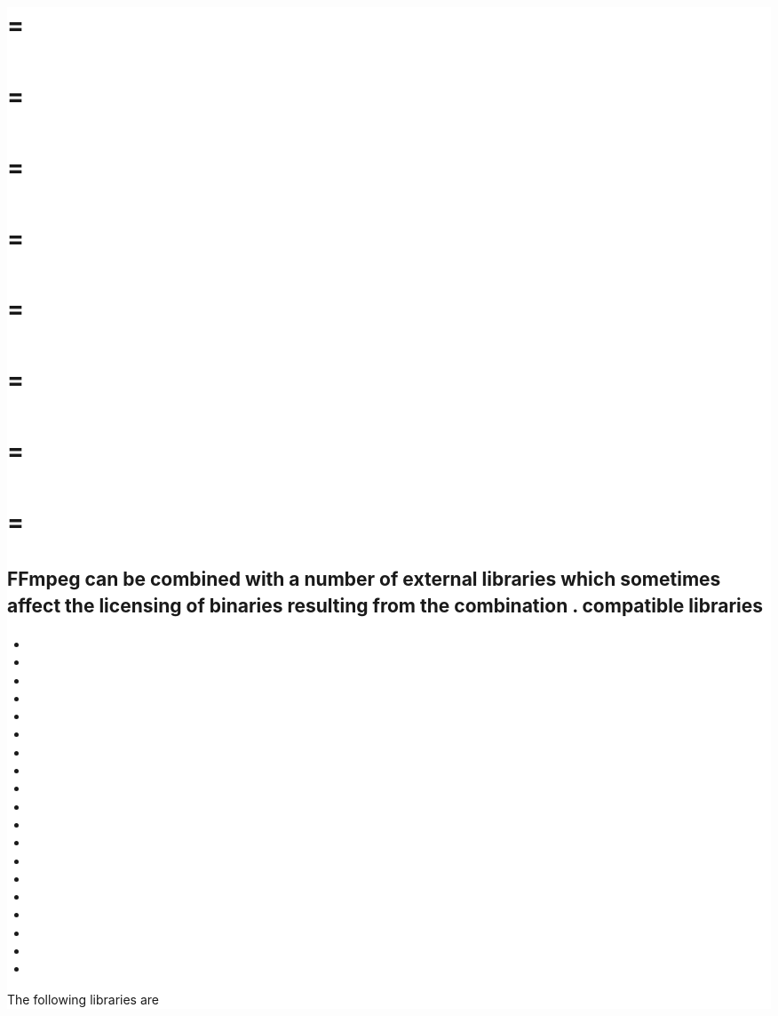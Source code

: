=
=
=
=
=
=
=
=
=
=
=
=
=
=
=
=
FFmpeg
can
be
combined
with
a
number
of
external
libraries
which
sometimes
affect
the
licensing
of
binaries
resulting
from
the
combination
.
compatible
libraries
-
-
-
-
-
-
-
-
-
-
-
-
-
-
-
-
-
-
-
-
The
following
libraries
are